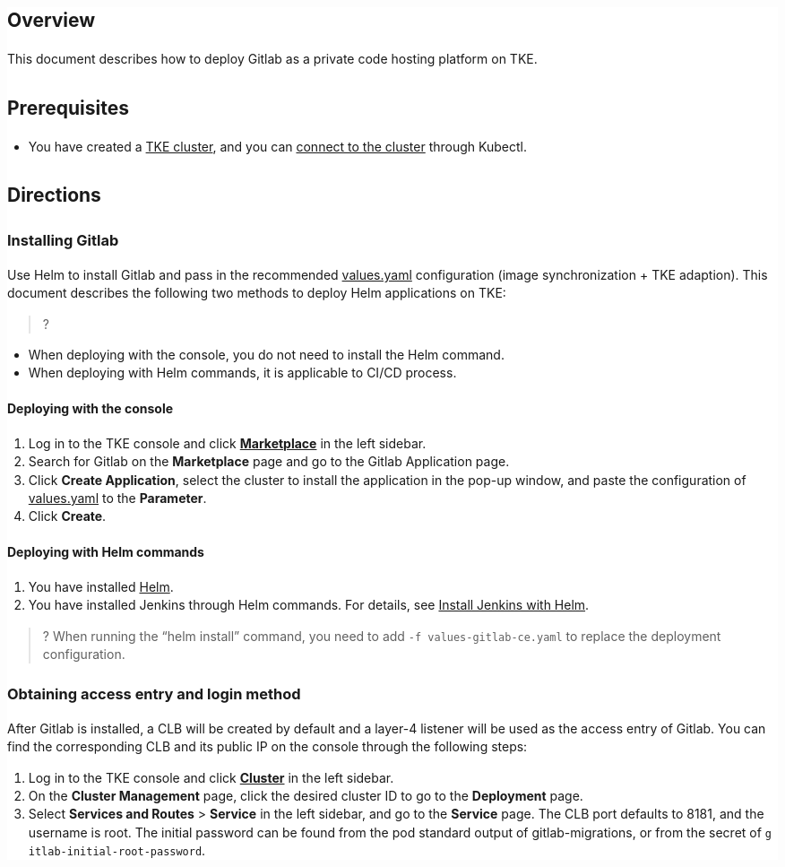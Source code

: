 ## Overview

This document describes how to deploy Gitlab as a private code hosting platform on TKE.

## Prerequisites


- You have created a [TKE cluster](https://intl.cloud.tencent.com/document/product/457/30637), and you can [connect to the cluster](https://intl.cloud.tencent.com/document/product/457/30639) through Kubectl.



## Directions

### Installing Gitlab


Use Helm to install Gitlab and pass in the recommended [values.yaml](https://raw.githubusercontent.com/TencentCloudContainerTeam/manifest/master/gitlab/values-gitlab-ce.yaml) configuration (image synchronization + TKE adaption). This document describes the following two methods to deploy Helm applications on TKE:

>?
- When deploying with the console, you do not need to install the Helm command.
- When deploying with Helm commands, it is applicable to CI/CD process.





#### Deploying with the console
1. Log in to the TKE console and click **[Marketplace](https://console.cloud.tencent.com/tke2/market)** in the left sidebar.
2. Search for Gitlab on the **Marketplace** page and go to the Gitlab Application page.
3. Click **Create Application**, select the cluster to install the application in the pop-up window, and paste the configuration of [values.yaml](https://raw.githubusercontent.com/TencentCloudContainerTeam/manifest/master/gitlab/values-gitlab-ce.yaml) to the **Parameter**.
4. Click **Create**.

#### Deploying with Helm commands

1. You have installed [Helm](https://helm.sh/docs/intro/install/).
2. You have installed Jenkins through Helm commands. For details, see [Install Jenkins with Helm](https://www.jenkins.io/doc/book/installing/kubernetes/#install-jenkins-with-helm-v3).


>? When running the “helm install” command, you need to add `-f values-gitlab-ce.yaml` to replace the deployment configuration.


### Obtaining access entry and login method

After Gitlab is installed, a CLB will be created by default and a layer-4 listener will be used as the access entry of Gitlab. You can find the corresponding CLB and its public IP on the console through the following steps:
1. Log in to the TKE console and click **[Cluster](https://console.cloud.tencent.com/tke2)** in the left sidebar.
2. On the **Cluster Management** page, click the desired cluster ID to go to the **Deployment** page.
3. Select **Services and Routes** > **Service** in the left sidebar, and go to the **Service** page.
 The CLB port defaults to 8181, and the username is root. The initial password can be found from the pod standard output of gitlab-migrations, or from the secret of `gitlab-initial-root-password`.
